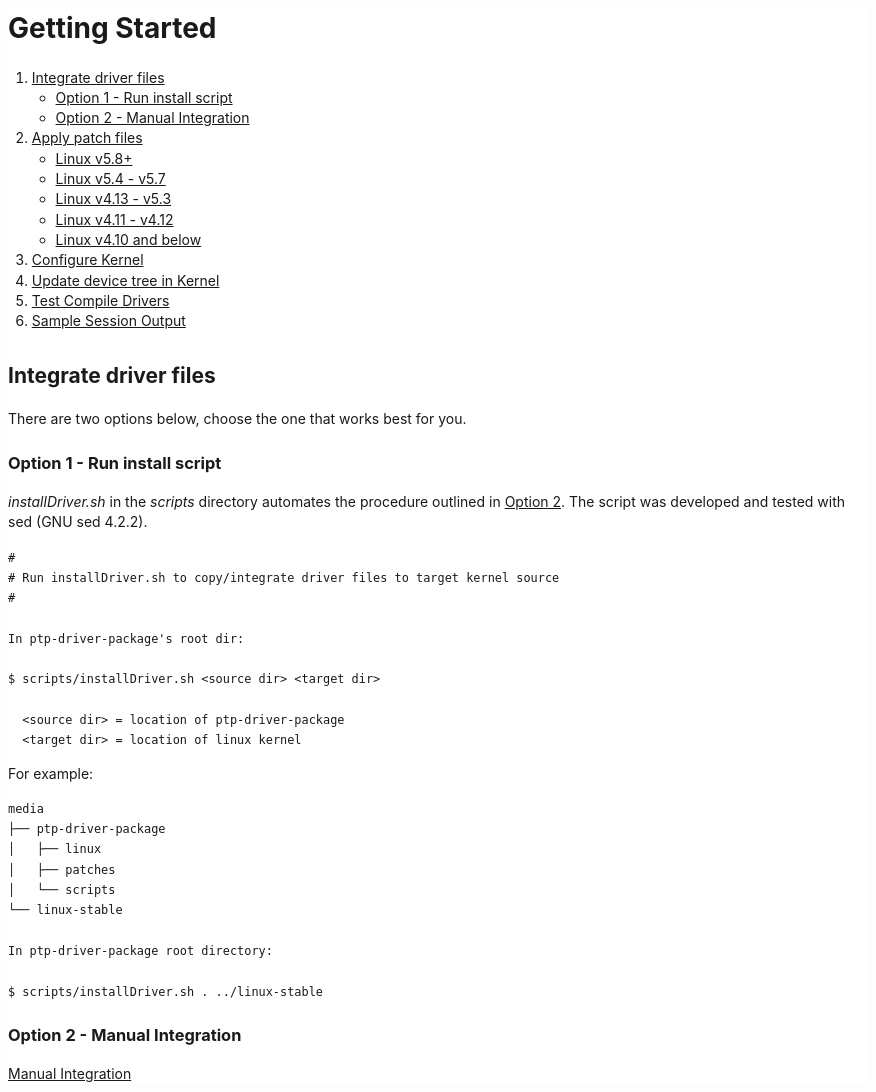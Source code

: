 # Getting Started

  1. [Integrate driver files](#integrate-driver-files)  
     * [Option 1 - Run install script](#option-1---run-install-script)
     * [Option 2 - Manual Integration](#option-2---manual-integration)
  2. [Apply patch files](#apply-patch-files-to-driver-files-andor-kernel)
     * [Linux v5.8+](#linux-v518)
     * [Linux v5.4 - v5.7](#linux-v54---v57)
     * [Linux v4.13 - v5.3](#linux-v413---v53)
     * [Linux v4.11 - v4.12](#linux-v411---412)
     * [Linux v4.10 and below](#linux-v410-and-below)
  3. [Configure Kernel](#configure-kernel)
  4. [Update device tree in Kernel](#update-device-tree)
  5. [Test Compile Drivers](#test-compile-drivers)
  6. [Sample Session Output](#sample-session-output)

## Integrate driver files
There are two options below, choose the one that works best for you.
### Option 1 -  Run install script
*installDriver.sh* in the *scripts* directory automates the procedure outlined in [Option 2](#option-2-manual-integration).  The script was developed and tested with sed (GNU sed 4.2.2).

```
#
# Run installDriver.sh to copy/integrate driver files to target kernel source
#

In ptp-driver-package's root dir:

$ scripts/installDriver.sh <source dir> <target dir>

  <source dir> = location of ptp-driver-package
  <target dir> = location of linux kernel
```

For example:
```
media
├── ptp-driver-package
│   ├── linux
│   ├── patches
│   └── scripts
└── linux-stable

In ptp-driver-package root directory:

$ scripts/installDriver.sh . ../linux-stable
```

### Option 2 - Manual Integration
[Manual Integration](./ManualInstall.md)
